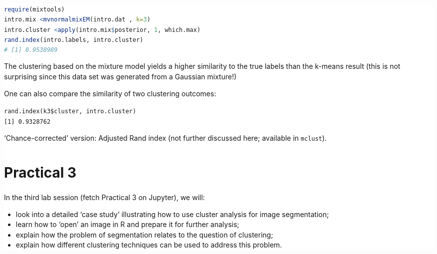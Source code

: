 ```r
require(mixtools)
intro.mix <mvnormalmixEM(intro.dat , k=3)
intro.cluster <apply(intro.mix$posterior, 1, which.max)
rand.index(intro.labels, intro.cluster)
# [1] 0.9538989
```

The clustering based on the mixture model yields a higher similarity to the true labels than the k-means result (this is not surprising since this data set was generated from a Gaussian mixture!)

One can also compare the similarity of two clustering outcomes:

```
rand.index(k3$cluster, intro.cluster)
[1] 0.9328762
```

‘Chance-corrected’ version: Adjusted Rand index (not further discussed here; available in `mclust`).

# Practical 3

In the third lab session (fetch Practical 3 on Jupyter), we will:

- look into a detailed ‘case study’ illustrating how to use cluster analysis for image segmentation;
- learn how to ‘open’ an image in R and prepare it for further analysis;
- explain how the problem of segmentation relates to the question of clustering;
- explain how different clustering techniques can be used to address this problem.
